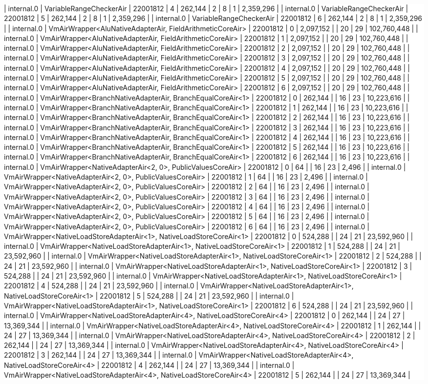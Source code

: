 | internal.0 | VariableRangeCheckerAir | 22001812 | 4 | 262,144 | 2 | 8 | 1 | 2,359,296 | 
| internal.0 | VariableRangeCheckerAir | 22001812 | 5 | 262,144 | 2 | 8 | 1 | 2,359,296 | 
| internal.0 | VariableRangeCheckerAir | 22001812 | 6 | 262,144 | 2 | 8 | 1 | 2,359,296 | 
| internal.0 | VmAirWrapper<AluNativeAdapterAir, FieldArithmeticCoreAir> | 22001812 | 0 | 2,097,152 |  | 20 | 29 | 102,760,448 | 
| internal.0 | VmAirWrapper<AluNativeAdapterAir, FieldArithmeticCoreAir> | 22001812 | 1 | 2,097,152 |  | 20 | 29 | 102,760,448 | 
| internal.0 | VmAirWrapper<AluNativeAdapterAir, FieldArithmeticCoreAir> | 22001812 | 2 | 2,097,152 |  | 20 | 29 | 102,760,448 | 
| internal.0 | VmAirWrapper<AluNativeAdapterAir, FieldArithmeticCoreAir> | 22001812 | 3 | 2,097,152 |  | 20 | 29 | 102,760,448 | 
| internal.0 | VmAirWrapper<AluNativeAdapterAir, FieldArithmeticCoreAir> | 22001812 | 4 | 2,097,152 |  | 20 | 29 | 102,760,448 | 
| internal.0 | VmAirWrapper<AluNativeAdapterAir, FieldArithmeticCoreAir> | 22001812 | 5 | 2,097,152 |  | 20 | 29 | 102,760,448 | 
| internal.0 | VmAirWrapper<AluNativeAdapterAir, FieldArithmeticCoreAir> | 22001812 | 6 | 2,097,152 |  | 20 | 29 | 102,760,448 | 
| internal.0 | VmAirWrapper<BranchNativeAdapterAir, BranchEqualCoreAir<1> | 22001812 | 0 | 262,144 |  | 16 | 23 | 10,223,616 | 
| internal.0 | VmAirWrapper<BranchNativeAdapterAir, BranchEqualCoreAir<1> | 22001812 | 1 | 262,144 |  | 16 | 23 | 10,223,616 | 
| internal.0 | VmAirWrapper<BranchNativeAdapterAir, BranchEqualCoreAir<1> | 22001812 | 2 | 262,144 |  | 16 | 23 | 10,223,616 | 
| internal.0 | VmAirWrapper<BranchNativeAdapterAir, BranchEqualCoreAir<1> | 22001812 | 3 | 262,144 |  | 16 | 23 | 10,223,616 | 
| internal.0 | VmAirWrapper<BranchNativeAdapterAir, BranchEqualCoreAir<1> | 22001812 | 4 | 262,144 |  | 16 | 23 | 10,223,616 | 
| internal.0 | VmAirWrapper<BranchNativeAdapterAir, BranchEqualCoreAir<1> | 22001812 | 5 | 262,144 |  | 16 | 23 | 10,223,616 | 
| internal.0 | VmAirWrapper<BranchNativeAdapterAir, BranchEqualCoreAir<1> | 22001812 | 6 | 262,144 |  | 16 | 23 | 10,223,616 | 
| internal.0 | VmAirWrapper<NativeAdapterAir<2, 0>, PublicValuesCoreAir> | 22001812 | 0 | 64 |  | 16 | 23 | 2,496 | 
| internal.0 | VmAirWrapper<NativeAdapterAir<2, 0>, PublicValuesCoreAir> | 22001812 | 1 | 64 |  | 16 | 23 | 2,496 | 
| internal.0 | VmAirWrapper<NativeAdapterAir<2, 0>, PublicValuesCoreAir> | 22001812 | 2 | 64 |  | 16 | 23 | 2,496 | 
| internal.0 | VmAirWrapper<NativeAdapterAir<2, 0>, PublicValuesCoreAir> | 22001812 | 3 | 64 |  | 16 | 23 | 2,496 | 
| internal.0 | VmAirWrapper<NativeAdapterAir<2, 0>, PublicValuesCoreAir> | 22001812 | 4 | 64 |  | 16 | 23 | 2,496 | 
| internal.0 | VmAirWrapper<NativeAdapterAir<2, 0>, PublicValuesCoreAir> | 22001812 | 5 | 64 |  | 16 | 23 | 2,496 | 
| internal.0 | VmAirWrapper<NativeAdapterAir<2, 0>, PublicValuesCoreAir> | 22001812 | 6 | 64 |  | 16 | 23 | 2,496 | 
| internal.0 | VmAirWrapper<NativeLoadStoreAdapterAir<1>, NativeLoadStoreCoreAir<1> | 22001812 | 0 | 524,288 |  | 24 | 21 | 23,592,960 | 
| internal.0 | VmAirWrapper<NativeLoadStoreAdapterAir<1>, NativeLoadStoreCoreAir<1> | 22001812 | 1 | 524,288 |  | 24 | 21 | 23,592,960 | 
| internal.0 | VmAirWrapper<NativeLoadStoreAdapterAir<1>, NativeLoadStoreCoreAir<1> | 22001812 | 2 | 524,288 |  | 24 | 21 | 23,592,960 | 
| internal.0 | VmAirWrapper<NativeLoadStoreAdapterAir<1>, NativeLoadStoreCoreAir<1> | 22001812 | 3 | 524,288 |  | 24 | 21 | 23,592,960 | 
| internal.0 | VmAirWrapper<NativeLoadStoreAdapterAir<1>, NativeLoadStoreCoreAir<1> | 22001812 | 4 | 524,288 |  | 24 | 21 | 23,592,960 | 
| internal.0 | VmAirWrapper<NativeLoadStoreAdapterAir<1>, NativeLoadStoreCoreAir<1> | 22001812 | 5 | 524,288 |  | 24 | 21 | 23,592,960 | 
| internal.0 | VmAirWrapper<NativeLoadStoreAdapterAir<1>, NativeLoadStoreCoreAir<1> | 22001812 | 6 | 524,288 |  | 24 | 21 | 23,592,960 | 
| internal.0 | VmAirWrapper<NativeLoadStoreAdapterAir<4>, NativeLoadStoreCoreAir<4> | 22001812 | 0 | 262,144 |  | 24 | 27 | 13,369,344 | 
| internal.0 | VmAirWrapper<NativeLoadStoreAdapterAir<4>, NativeLoadStoreCoreAir<4> | 22001812 | 1 | 262,144 |  | 24 | 27 | 13,369,344 | 
| internal.0 | VmAirWrapper<NativeLoadStoreAdapterAir<4>, NativeLoadStoreCoreAir<4> | 22001812 | 2 | 262,144 |  | 24 | 27 | 13,369,344 | 
| internal.0 | VmAirWrapper<NativeLoadStoreAdapterAir<4>, NativeLoadStoreCoreAir<4> | 22001812 | 3 | 262,144 |  | 24 | 27 | 13,369,344 | 
| internal.0 | VmAirWrapper<NativeLoadStoreAdapterAir<4>, NativeLoadStoreCoreAir<4> | 22001812 | 4 | 262,144 |  | 24 | 27 | 13,369,344 | 
| internal.0 | VmAirWrapper<NativeLoadStoreAdapterAir<4>, NativeLoadStoreCoreAir<4> | 22001812 | 5 | 262,144 |  | 24 | 27 | 13,369,344 | 